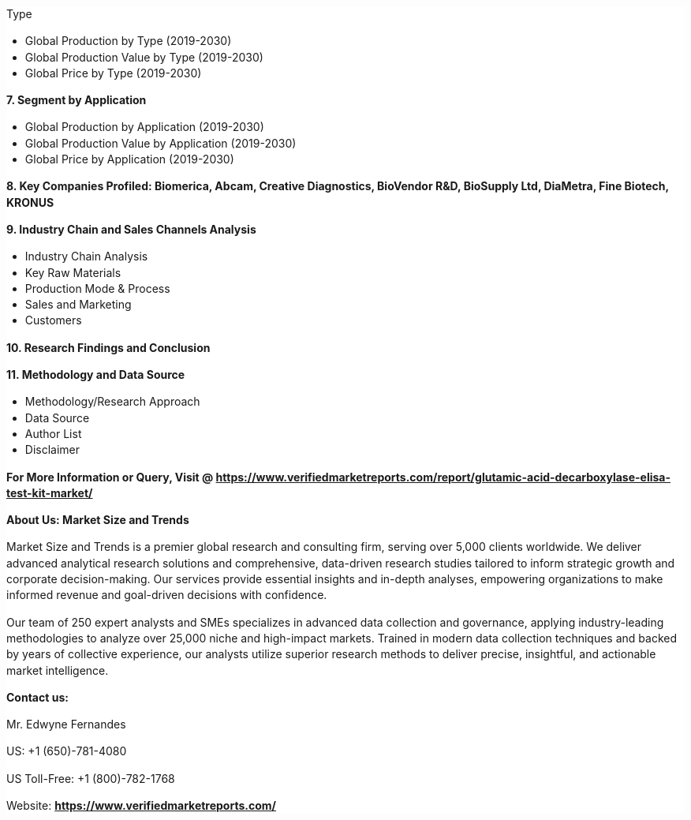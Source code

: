 Type</strong></p><ul><li>Global Production by Type (2019-2030)</li><li>Global Production Value by Type (2019-2030)</li><li>Global Price by Type (2019-2030)</li></ul><p><strong>7. Segment by Application</strong></p><ul><li>Global Production by Application (2019-2030)</li><li>Global Production Value by Application (2019-2030)</li><li>Global Price by Application (2019-2030)</li></ul><p><strong>8. Key Companies Profiled: Biomerica, Abcam, Creative Diagnostics, BioVendor R&D, BioSupply Ltd, DiaMetra, Fine Biotech, KRONUS</strong></p><p><strong>9. Industry Chain and Sales Channels Analysis</strong></p><ul><li>Industry Chain Analysis</li><li>Key Raw Materials</li><li>Production Mode &amp; Process</li><li>Sales and Marketing</li><li>Customers</li></ul><p><strong>10. Research Findings and Conclusion</strong></p><p><strong>11. Methodology and Data Source</strong></p><ul><li>Methodology/Research Approach</li><li>Data Source</li><li>Author List</li><li>Disclaimer</li></ul></p><p><strong>For More Information or Query, Visit @ <a href="https://www.verifiedmarketreports.com/report/glutamic-acid-decarboxylase-elisa-test-kit-market/">https://www.verifiedmarketreports.com/report/glutamic-acid-decarboxylase-elisa-test-kit-market/</a></strong></p><p><strong>About Us: Market Size and Trends</strong></p><p>Market Size and Trends is a premier global research and consulting firm, serving over 5,000 clients worldwide. We deliver advanced analytical research solutions and comprehensive, data-driven research studies tailored to inform strategic growth and corporate decision-making. Our services provide essential insights and in-depth analyses, empowering organizations to make informed revenue and goal-driven decisions with confidence.</p><p>Our team of 250 expert analysts and SMEs specializes in advanced data collection and governance, applying industry-leading methodologies to analyze over 25,000 niche and high-impact markets. Trained in modern data collection techniques and backed by years of collective experience, our analysts utilize superior research methods to deliver precise, insightful, and actionable market intelligence.</p><p><strong>Contact us:</strong></p><p>Mr. Edwyne Fernandes</p><p>US: +1 (650)-781-4080</p><p>US Toll-Free: +1 (800)-782-1768</p><p>Website: <strong><a href="https://www.verifiedmarketreports.com/">https://www.verifiedmarketreports.com/</a></strong></p>
